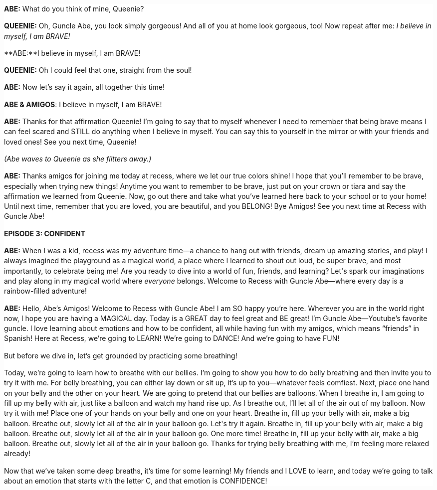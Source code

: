 **ABE:** What do you think of mine, Queenie?

**QUEENIE:** Oh, Guncle Abe, you look simply gorgeous! And all of you at home look gorgeous, too! Now repeat after me: _I believe in myself, I am BRAVE!_

**ABE:**I believe in myself, I am BRAVE!

**QUEENIE:** Oh I could feel that one, straight from the soul!

**ABE:** Now let’s say it again, all together this time!

**ABE & AMIGOS**: I believe in myself, I am BRAVE!

**ABE:** Thanks for that affirmation Queenie! I’m going to say that to myself whenever I need to remember that being brave means I can feel scared and STILL do anything when I believe in myself. You can say this to yourself in the mirror or with your friends and loved ones! See you next time, Queenie!

_(Abe waves to Queenie as she flitters away.)_

**ABE:** Thanks amigos for joining me today at recess, where we let our true colors shine! I hope that you’ll remember to be brave, especially when trying new things! Anytime you want to remember to be brave, just put on your crown or tiara and say the affirmation we learned from Queenie. Now, go out there and take what you’ve learned here back to your school or to your home! Until next time, remember that you are loved, you are beautiful, and you BELONG! Bye Amigos! See you next time at Recess with Guncle Abe!

**EPISODE 3: CONFIDENT**

**ABE:** When I was a kid, recess was my adventure time—a chance to hang out with friends, dream up amazing stories, and play! I always imagined the playground as a magical world, a place where I learned to shout out loud, be super brave, and most importantly, to celebrate being me! Are you ready to dive into a world of fun, friends, and learning? Let's spark our imaginations and play along in my magical world where _everyone_ belongs. Welcome to Recess with Guncle Abe—where every day is a rainbow-filled adventure!

**ABE:** Hello, Abe’s Amigos! Welcome to Recess with Guncle Abe! I am SO happy you’re here. Wherever you are in the world right now, I hope you are having a MAGICAL day. Today is a GREAT day to feel great and BE great! I’m Guncle Abe—Youtube’s favorite guncle. I love learning about emotions and how to be confident, all while having fun with my amigos, which means “friends” in Spanish! Here at Recess, we’re going to LEARN! We’re going to DANCE! And we’re going to have FUN!

But before we dive in, let’s get grounded by practicing some breathing!

Today, we’re going to learn how to breathe with our bellies. I’m going to show you how to do belly breathing and then invite you to try it with me. For belly breathing, you can either lay down or sit up, it’s up to you—whatever feels comfiest. Next, place one hand on your belly and the other on your heart. We are going to pretend that our bellies are balloons. When I breathe in, I am going to fill up my belly with air, just like a balloon and watch my hand rise up. As I breathe out, I’ll let all of the air out of my balloon. Now try it with me! Place one of your hands on your belly and one on your heart. Breathe in, fill up your belly with air, make a big balloon. Breathe out, slowly let all of the air in your balloon go. Let's try it again. Breathe in, fill up your belly with air, make a big balloon. Breathe out, slowly let all of the air in your balloon go. One more time! Breathe in, fill up your belly with air, make a big balloon. Breathe out, slowly let all of the air in your balloon go. Thanks for trying belly breathing with me, I’m feeling more relaxed already!

Now that we’ve taken some deep breaths, it’s time for some learning! My friends and I LOVE to learn, and today we’re going to talk about an emotion that starts with the letter C, and that emotion is CONFIDENCE!
